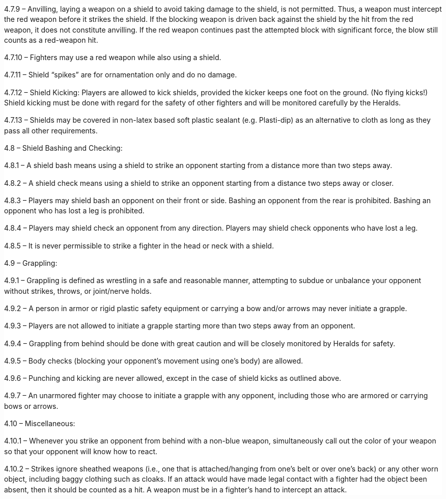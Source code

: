 4.7.9 – Anvilling, laying a weapon on a shield to avoid taking damage to the shield, is not permitted. Thus, a weapon must intercept the red weapon before it strikes the shield. If the blocking weapon is driven back against the shield by the hit from the red weapon, it does not constitute anvilling. If the red weapon continues past the attempted block with significant force, the blow still counts as a red-weapon hit.

4.7.10 – Fighters may use a red weapon while also using a shield.

4.7.11 – Shield “spikes” are for ornamentation only and do no damage.

4.7.12 – Shield Kicking: Players are allowed to kick shields, provided the kicker keeps one foot on the ground. (No flying kicks!) Shield kicking must be done with regard for the safety of other fighters and will be monitored carefully by the Heralds.

4.7.13 – Shields may be covered in non-latex based soft plastic sealant (e.g. Plasti-dip) as an alternative to cloth as long as they pass all other requirements.

4.8 – Shield Bashing and Checking:

4.8.1 – A shield bash means using a shield to strike an opponent starting from a distance more than two steps away.

4.8.2 – A shield check means using a shield to strike an opponent starting from a distance two steps away or closer.

4.8.3 – Players may shield bash an opponent on their front or side. Bashing an opponent from the rear is prohibited. Bashing an opponent who has lost a leg is prohibited.

4.8.4 – Players may shield check an opponent from any direction. Players may shield check opponents who have lost a leg.

4.8.5 – It is never permissible to strike a fighter in the head or neck with a shield.

4.9 – Grappling:

4.9.1 – Grappling is defined as wrestling in a safe and reasonable manner, attempting to subdue or unbalance your opponent without strikes, throws, or joint/nerve holds.

4.9.2 – A person in armor or rigid plastic safety equipment or carrying a bow and/or arrows may never initiate a grapple.

4.9.3 – Players are not allowed to initiate a grapple starting more than two steps away from an opponent.

4.9.4 – Grappling from behind should be done with great caution and will be closely monitored by Heralds for safety.

4.9.5 – Body checks (blocking your opponent’s movement using one’s body) are allowed.

4.9.6 – Punching and kicking are never allowed, except in the case of shield kicks as outlined above.

4.9.7 – An unarmored fighter may choose to initiate a grapple with any opponent, including those who are armored or carrying bows or arrows.

4.10 – Miscellaneous:

4.10.1 – Whenever you strike an opponent from behind with a non-blue weapon, simultaneously call out the color of your weapon so that your opponent will know how to react.

4.10.2 – Strikes ignore sheathed weapons (i.e., one that is attached/hanging from one’s belt or over one’s back) or any other worn object, including baggy clothing such as cloaks. If an attack would have made legal contact with a fighter had the object been absent, then it should be counted as a hit. A weapon must be in a fighter’s hand to intercept an attack.
